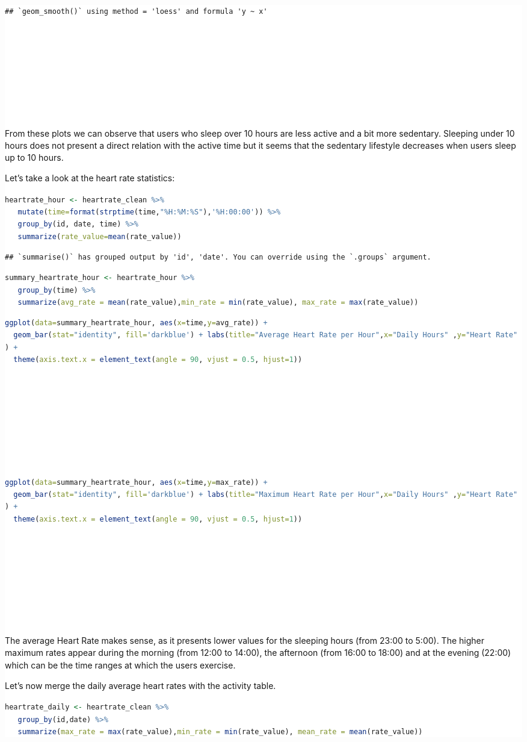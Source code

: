 ```
## `geom_smooth()` using method = 'loess' and formula 'y ~ x'
```

![](bellabeat_case_study_files/figure-latex/unnamed-chunk-19-2.pdf) 

From these plots we can observe that users who sleep over 10 hours are less active and a bit more sedentary. Sleeping under 10 hours does not present a direct relation with the active time but it seems that the sedentary lifestyle decreases when users sleep up to 10 hours.

Let’s take a look at the heart rate statistics:

```r
heartrate_hour <- heartrate_clean %>%
   mutate(time=format(strptime(time,"%H:%M:%S"),'%H:00:00')) %>%
   group_by(id, date, time) %>%
   summarize(rate_value=mean(rate_value))
```

```
## `summarise()` has grouped output by 'id', 'date'. You can override using the `.groups` argument.
```


```r
summary_heartrate_hour <- heartrate_hour %>%
   group_by(time) %>%
   summarize(avg_rate = mean(rate_value),min_rate = min(rate_value), max_rate = max(rate_value))
```


```r
ggplot(data=summary_heartrate_hour, aes(x=time,y=avg_rate)) + 
  geom_bar(stat="identity", fill='darkblue') + labs(title="Average Heart Rate per Hour",x="Daily Hours" ,y="Heart Rate" ) +
  theme(axis.text.x = element_text(angle = 90, vjust = 0.5, hjust=1))
```

![](bellabeat_case_study_files/figure-latex/unnamed-chunk-22-1.pdf) 


```r
ggplot(data=summary_heartrate_hour, aes(x=time,y=max_rate)) + 
  geom_bar(stat="identity", fill='darkblue') + labs(title="Maximum Heart Rate per Hour",x="Daily Hours" ,y="Heart Rate" ) +
  theme(axis.text.x = element_text(angle = 90, vjust = 0.5, hjust=1))
```

![](bellabeat_case_study_files/figure-latex/unnamed-chunk-23-1.pdf) 

The average Heart Rate makes sense, as it presents lower values for the sleeping hours (from 23:00 to 5:00). The higher maximum rates appear during the morning (from 12:00 to 14:00), the afternoon (from 16:00 to 18:00) and at the evening (22:00) which can be the time ranges at which the users exercise.

Let’s now merge the daily average heart rates with the activity table.


```r
heartrate_daily <- heartrate_clean %>%
   group_by(id,date) %>%
   summarize(max_rate = max(rate_value),min_rate = min(rate_value), mean_rate = mean(rate_value))
```
